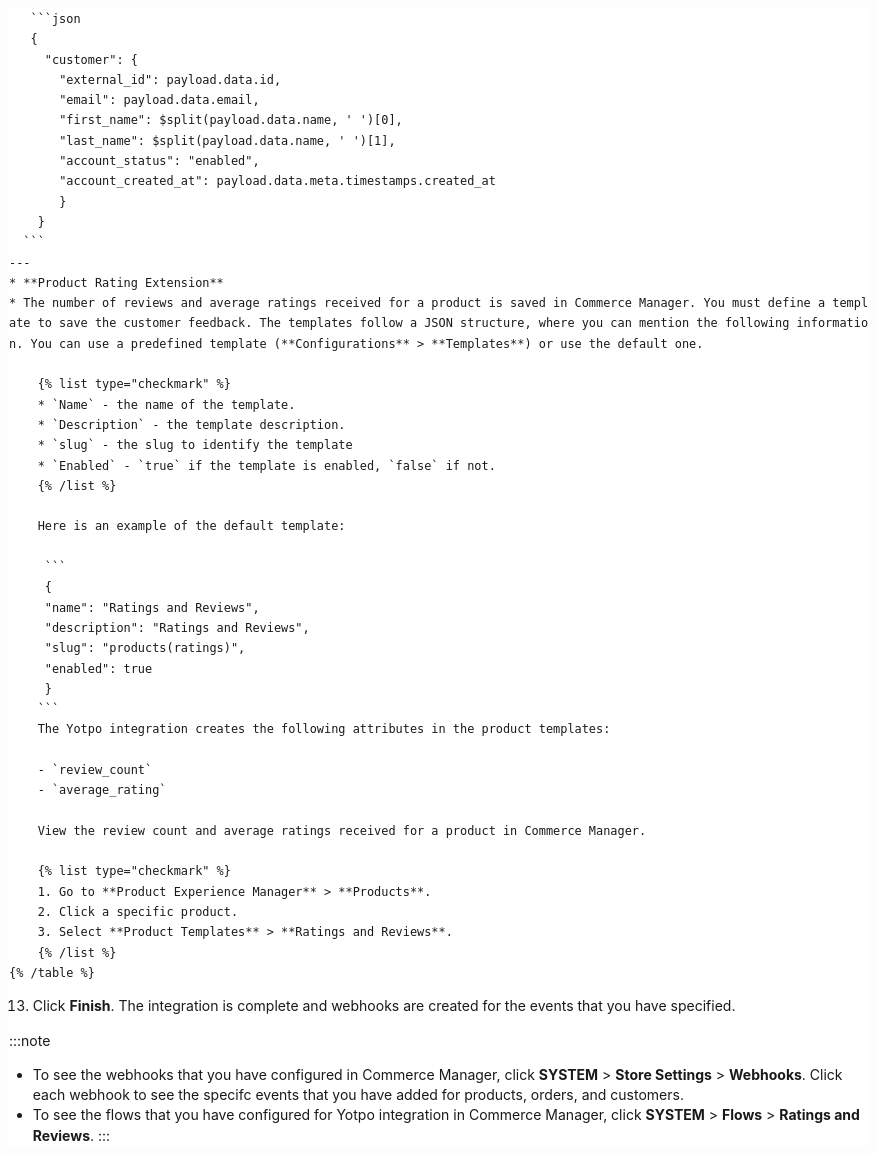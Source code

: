        ```json
       {
         "customer": {
           "external_id": payload.data.id,
           "email": payload.data.email,
           "first_name": $split(payload.data.name, ' ')[0],
           "last_name": $split(payload.data.name, ' ')[1],
           "account_status": "enabled",
           "account_created_at": payload.data.meta.timestamps.created_at
           }
        }
      ```
    ---
    * **Product Rating Extension**
    * The number of reviews and average ratings received for a product is saved in Commerce Manager. You must define a template to save the customer feedback. The templates follow a JSON structure, where you can mention the following information. You can use a predefined template (**Configurations** > **Templates**) or use the default one.

        {% list type="checkmark" %}
        * `Name` - the name of the template.
        * `Description` - the template description.
        * `slug` - the slug to identify the template
        * `Enabled` - `true` if the template is enabled, `false` if not.
        {% /list %}

        Here is an example of the default template:

         ```
         {
         "name": "Ratings and Reviews",
         "description": "Ratings and Reviews",
         "slug": "products(ratings)",
         "enabled": true
         }
        ```
        The Yotpo integration creates the following attributes in the product templates:

        - `review_count`
        - `average_rating`

        View the review count and average ratings received for a product in Commerce Manager.

        {% list type="checkmark" %}
        1. Go to **Product Experience Manager** > **Products**.
        2. Click a specific product.
        3. Select **Product Templates** > **Ratings and Reviews**.
        {% /list %}
    {% /table %}

13. Click **Finish**. The integration is complete and webhooks are created for the events that you have specified.

:::note
- To see the webhooks that you have configured in Commerce Manager, click **SYSTEM** > **Store Settings** > **Webhooks**. Click each webhook to see the specifc events that you have added for products, orders, and customers.
- To see the flows that you have configured for Yotpo integration in Commerce Manager, click **SYSTEM** > **Flows** > **Ratings and Reviews**.
:::
